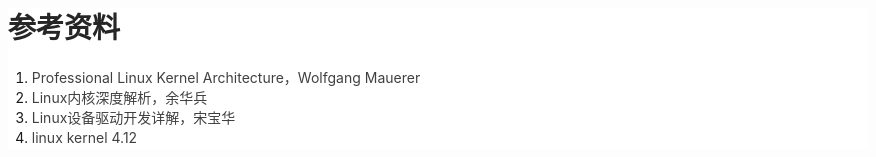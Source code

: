 

# 
# <font style="color:rgb(38, 38, 38);">参考资料</font>
1. <font style="color:rgb(64, 64, 64);">Professional Linux Kernel Architecture，Wolfgang Mauerer</font>
2. <font style="color:rgb(64, 64, 64);">Linux内核深度解析，余华兵</font>
3. <font style="color:rgb(64, 64, 64);">Linux设备驱动开发详解，宋宝华</font>
4. <font style="color:rgb(64, 64, 64);">linux kernel 4.12</font>



